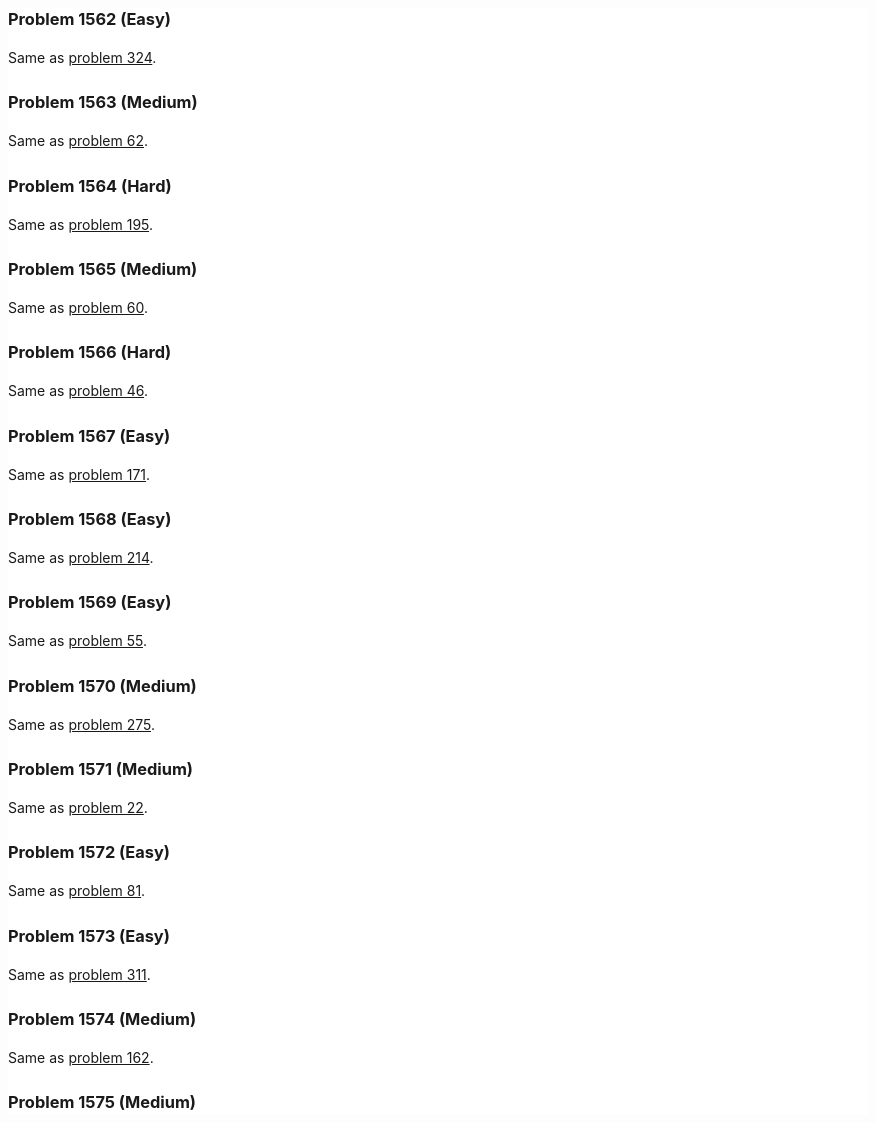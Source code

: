 ### Problem 1562 (Easy)

Same as [problem 324](README.md#problem-324-easy).

### Problem 1563 (Medium)

Same as [problem 62](README.md#problem-62-medium).

### Problem 1564 (Hard)

Same as [problem 195](README.md#problem-195-hard).

### Problem 1565 (Medium)

Same as [problem 60](README.md#problem-60-medium).

### Problem 1566 (Hard)

Same as [problem 46](README.md#problem-46-hard).

### Problem 1567 (Easy)

Same as [problem 171](README.md#problem-171-easy).

### Problem 1568 (Easy)

Same as [problem 214](README.md#problem-214-easy).

### Problem 1569 (Easy)

Same as [problem 55](README.md#problem-55-easy).

### Problem 1570 (Medium)

Same as [problem 275](README.md#problem-275-medium).

### Problem 1571 (Medium)

Same as [problem 22](README.md#problem-22-medium).

### Problem 1572 (Easy)

Same as [problem 81](README.md#problem-81-easy).

### Problem 1573 (Easy)

Same as [problem 311](README.md#problem-311-easy).

### Problem 1574 (Medium)

Same as [problem 162](README.md#problem-162-medium).

### Problem 1575 (Medium)
